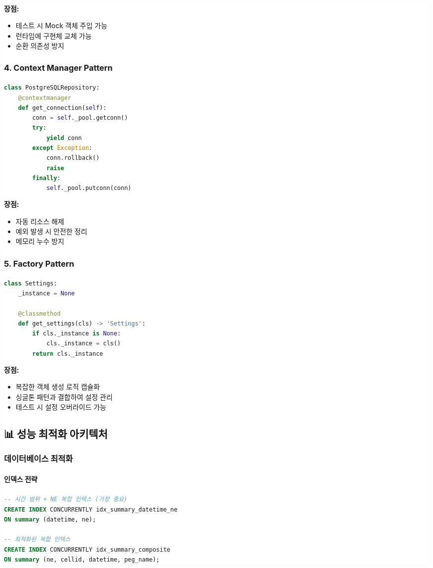 **장점:**

- 테스트 시 Mock 객체 주입 가능
- 런타임에 구현체 교체 가능
- 순환 의존성 방지

### 4. Context Manager Pattern

```python
class PostgreSQLRepository:
    @contextmanager
    def get_connection(self):
        conn = self._pool.getconn()
        try:
            yield conn
        except Exception:
            conn.rollback()
            raise
        finally:
            self._pool.putconn(conn)
```

**장점:**

- 자동 리소스 해제
- 예외 발생 시 안전한 정리
- 메모리 누수 방지

### 5. Factory Pattern

```python
class Settings:
    _instance = None

    @classmethod
    def get_settings(cls) -> 'Settings':
        if cls._instance is None:
            cls._instance = cls()
        return cls._instance
```

**장점:**

- 복잡한 객체 생성 로직 캡슐화
- 싱글톤 패턴과 결합하여 설정 관리
- 테스트 시 설정 오버라이드 가능

## 📊 성능 최적화 아키텍처

### 데이터베이스 최적화

#### 인덱스 전략

```sql
-- 시간 범위 + NE 복합 인덱스 (가장 중요)
CREATE INDEX CONCURRENTLY idx_summary_datetime_ne
ON summary (datetime, ne);

-- 최적화된 복합 인덱스
CREATE INDEX CONCURRENTLY idx_summary_composite
ON summary (ne, cellid, datetime, peg_name);
```
